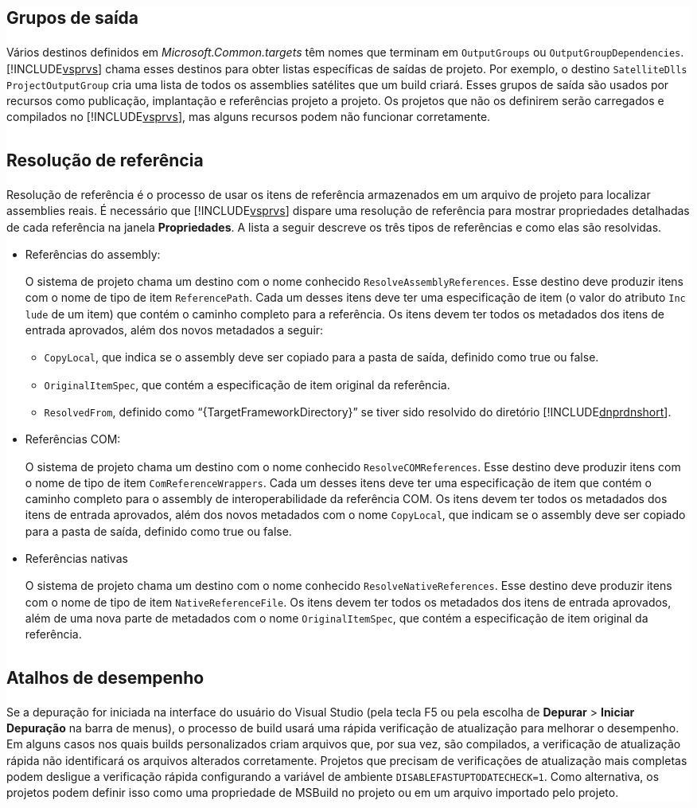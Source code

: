 ## <a name="output-groups"></a>Grupos de saída  
 Vários destinos definidos em *Microsoft.Common.targets* têm nomes que terminam em `OutputGroups` ou `OutputGroupDependencies`. [!INCLUDE[vsprvs](../code-quality/includes/vsprvs_md.md)] chama esses destinos para obter listas específicas de saídas de projeto. Por exemplo, o destino `SatelliteDllsProjectOutputGroup` cria uma lista de todos os assemblies satélites que um build criará. Esses grupos de saída são usados por recursos como publicação, implantação e referências projeto a projeto. Os projetos que não os definirem serão carregados e compilados no [!INCLUDE[vsprvs](../code-quality/includes/vsprvs_md.md)], mas alguns recursos podem não funcionar corretamente.  
  
## <a name="reference-resolution"></a>Resolução de referência  
 Resolução de referência é o processo de usar os itens de referência armazenados em um arquivo de projeto para localizar assemblies reais. É necessário que [!INCLUDE[vsprvs](../code-quality/includes/vsprvs_md.md)] dispare uma resolução de referência para mostrar propriedades detalhadas de cada referência na janela **Propriedades**. A lista a seguir descreve os três tipos de referências e como elas são resolvidas.  
  
- Referências do assembly:  
  
   O sistema de projeto chama um destino com o nome conhecido `ResolveAssemblyReferences`. Esse destino deve produzir itens com o nome de tipo de item `ReferencePath`. Cada um desses itens deve ter uma especificação de item (o valor do atributo `Include` de um item) que contém o caminho completo para a referência. Os itens devem ter todos os metadados dos itens de entrada aprovados, além dos novos metadados a seguir:  
  
  - `CopyLocal`, que indica se o assembly deve ser copiado para a pasta de saída, definido como true ou false.  
  
  - `OriginalItemSpec`, que contém a especificação de item original da referência.  
  
  - `ResolvedFrom`, definido como “{TargetFrameworkDirectory}” se tiver sido resolvido do diretório [!INCLUDE[dnprdnshort](../code-quality/includes/dnprdnshort_md.md)].  
  
- Referências COM:  
  
   O sistema de projeto chama um destino com o nome conhecido `ResolveCOMReferences`. Esse destino deve produzir itens com o nome de tipo de item `ComReferenceWrappers`. Cada um desses itens deve ter uma especificação de item que contém o caminho completo para o assembly de interoperabilidade da referência COM. Os itens devem ter todos os metadados dos itens de entrada aprovados, além dos novos metadados com o nome `CopyLocal`, que indicam se o assembly deve ser copiado para a pasta de saída, definido como true ou false.  
  
- Referências nativas  
  
   O sistema de projeto chama um destino com o nome conhecido `ResolveNativeReferences`. Esse destino deve produzir itens com o nome de tipo de item `NativeReferenceFile`. Os itens devem ter todos os metadados dos itens de entrada aprovados, além de uma nova parte de metadados com o nome `OriginalItemSpec`, que contém a especificação de item original da referência.  
  
## <a name="performance-shortcuts"></a>Atalhos de desempenho  
 Se a depuração for iniciada na interface do usuário do Visual Studio (pela tecla F5 ou pela escolha de **Depurar** > **Iniciar Depuração** na barra de menus), o processo de build usará uma rápida verificação de atualização para melhorar o desempenho. Em alguns casos nos quais builds personalizados criam arquivos que, por sua vez, são compilados, a verificação de atualização rápida não identificará os arquivos alterados corretamente. Projetos que precisam de verificações de atualização mais completas podem desligue a verificação rápida configurando a variável de ambiente `DISABLEFASTUPTODATECHECK=1`. Como alternativa, os projetos podem definir isso como uma propriedade de MSBuild no projeto ou em um arquivo importado pelo projeto.  
  